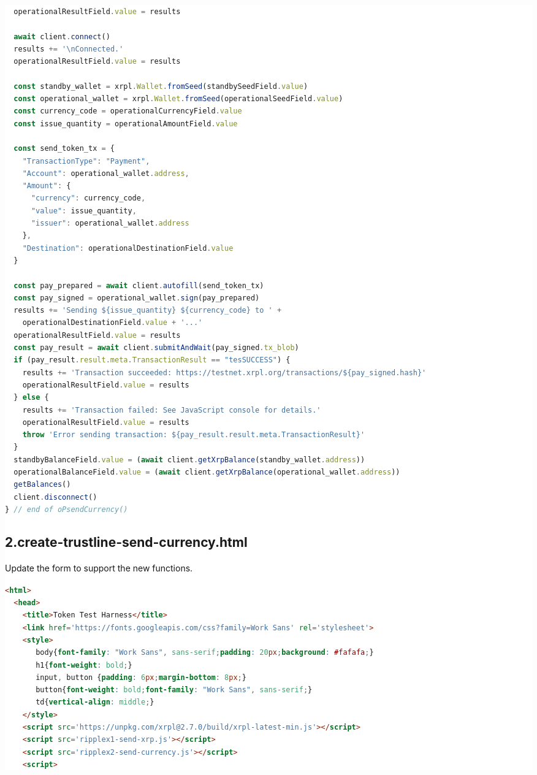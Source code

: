 ```javascript
  operationalResultField.value = results
        
  await client.connect()        
  results += '\nConnected.'
  operationalResultField.value = results
          
  const standby_wallet = xrpl.Wallet.fromSeed(standbySeedField.value)
  const operational_wallet = xrpl.Wallet.fromSeed(operationalSeedField.value)
  const currency_code = operationalCurrencyField.value
  const issue_quantity = operationalAmountField.value
        
  const send_token_tx = {
    "TransactionType": "Payment",
    "Account": operational_wallet.address,
    "Amount": {
      "currency": currency_code,
      "value": issue_quantity,
      "issuer": operational_wallet.address
    },
    "Destination": operationalDestinationField.value
  }
      
  const pay_prepared = await client.autofill(send_token_tx)
  const pay_signed = operational_wallet.sign(pay_prepared)
  results += 'Sending ${issue_quantity} ${currency_code} to ' +
    operationalDestinationField.value + '...'
  operationalResultField.value = results
  const pay_result = await client.submitAndWait(pay_signed.tx_blob)
  if (pay_result.result.meta.TransactionResult == "tesSUCCESS") {
    results += 'Transaction succeeded: https://testnet.xrpl.org/transactions/${pay_signed.hash}'
    operationalResultField.value = results
  } else {
    results += 'Transaction failed: See JavaScript console for details.'
    operationalResultField.value = results
    throw 'Error sending transaction: ${pay_result.result.meta.TransactionResult}'
  }
  standbyBalanceField.value = (await client.getXrpBalance(standby_wallet.address))
  operationalBalanceField.value = (await client.getXrpBalance(operational_wallet.address))
  getBalances()
  client.disconnect()
} // end of oPsendCurrency()
```

## 2.create-trustline-send-currency.html

Update the form to support the new functions.

```html
<html>
  <head>
    <title>Token Test Harness</title>
    <link href='https://fonts.googleapis.com/css?family=Work Sans' rel='stylesheet'>
    <style>
       body{font-family: "Work Sans", sans-serif;padding: 20px;background: #fafafa;}
       h1{font-weight: bold;}
       input, button {padding: 6px;margin-bottom: 8px;}
       button{font-weight: bold;font-family: "Work Sans", sans-serif;}
       td{vertical-align: middle;}
    </style>    
    <script src='https://unpkg.com/xrpl@2.7.0/build/xrpl-latest-min.js'></script>
    <script src='ripplex1-send-xrp.js'></script>
    <script src='ripplex2-send-currency.js'></script>
    <script>
```